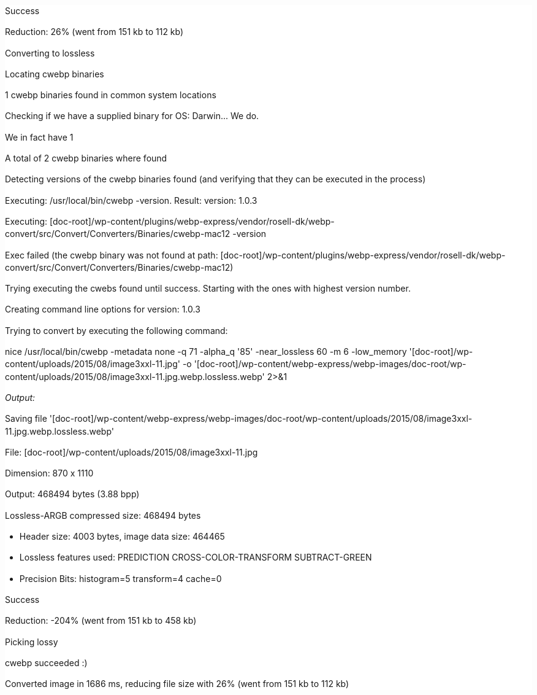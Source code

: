 Success

Reduction: 26% (went from 151 kb to 112 kb)


Converting to lossless

Locating cwebp binaries

1 cwebp binaries found in common system locations

Checking if we have a supplied binary for OS: Darwin... We do.

We in fact have 1

A total of 2 cwebp binaries where found

Detecting versions of the cwebp binaries found (and verifying that they can be executed in the process)

Executing: /usr/local/bin/cwebp -version. Result: version: 1.0.3

Executing: [doc-root]/wp-content/plugins/webp-express/vendor/rosell-dk/webp-convert/src/Convert/Converters/Binaries/cwebp-mac12 -version

Exec failed (the cwebp binary was not found at path: [doc-root]/wp-content/plugins/webp-express/vendor/rosell-dk/webp-convert/src/Convert/Converters/Binaries/cwebp-mac12)

Trying executing the cwebs found until success. Starting with the ones with highest version number.

Creating command line options for version: 1.0.3

Trying to convert by executing the following command:

nice /usr/local/bin/cwebp -metadata none -q 71 -alpha_q '85' -near_lossless 60 -m 6 -low_memory '[doc-root]/wp-content/uploads/2015/08/image3xxl-11.jpg' -o '[doc-root]/wp-content/webp-express/webp-images/doc-root/wp-content/uploads/2015/08/image3xxl-11.jpg.webp.lossless.webp' 2>&1


*Output:* 

Saving file '[doc-root]/wp-content/webp-express/webp-images/doc-root/wp-content/uploads/2015/08/image3xxl-11.jpg.webp.lossless.webp'

File:      [doc-root]/wp-content/uploads/2015/08/image3xxl-11.jpg

Dimension: 870 x 1110

Output:    468494 bytes (3.88 bpp)

Lossless-ARGB compressed size: 468494 bytes

  * Header size: 4003 bytes, image data size: 464465

  * Lossless features used: PREDICTION CROSS-COLOR-TRANSFORM SUBTRACT-GREEN

  * Precision Bits: histogram=5 transform=4 cache=0


Success

Reduction: -204% (went from 151 kb to 458 kb)


Picking lossy

cwebp succeeded :)


Converted image in 1686 ms, reducing file size with 26% (went from 151 kb to 112 kb)

